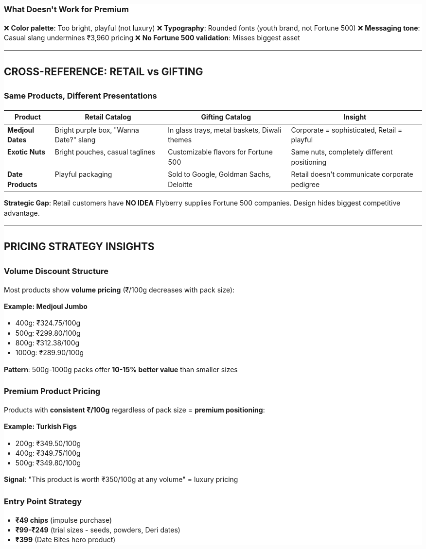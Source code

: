 ### **What Doesn't Work for Premium**
❌ **Color palette**: Too bright, playful (not luxury)
❌ **Typography**: Rounded fonts (youth brand, not Fortune 500)
❌ **Messaging tone**: Casual slang undermines ₹3,960 pricing
❌ **No Fortune 500 validation**: Misses biggest asset

---

## CROSS-REFERENCE: RETAIL vs GIFTING

### **Same Products, Different Presentations**

| **Product** | **Retail Catalog** | **Gifting Catalog** | **Insight** |
|------------|-------------------|---------------------|------------|
| **Medjoul Dates** | Bright purple box, "Wanna Date?" slang | In glass trays, metal baskets, Diwali themes | Corporate = sophisticated, Retail = playful |
| **Exotic Nuts** | Bright pouches, casual taglines | Customizable flavors for Fortune 500 | Same nuts, completely different positioning |
| **Date Products** | Playful packaging | Sold to Google, Goldman Sachs, Deloitte | Retail doesn't communicate corporate pedigree |

**Strategic Gap**: Retail customers have **NO IDEA** Flyberry supplies Fortune 500 companies. Design hides biggest competitive advantage.

---

## PRICING STRATEGY INSIGHTS

### **Volume Discount Structure**
Most products show **volume pricing** (₹/100g decreases with pack size):

**Example: Medjoul Jumbo**
- 400g: ₹324.75/100g
- 500g: ₹299.80/100g
- 800g: ₹312.38/100g
- 1000g: ₹289.90/100g

**Pattern**: 500g-1000g packs offer **10-15% better value** than smaller sizes

### **Premium Product Pricing**
Products with **consistent ₹/100g** regardless of pack size = **premium positioning**:

**Example: Turkish Figs**
- 200g: ₹349.50/100g
- 400g: ₹349.75/100g
- 500g: ₹349.80/100g

**Signal**: "This product is worth ₹350/100g at any volume" = luxury pricing

### **Entry Point Strategy**
- **₹49 chips** (impulse purchase)
- **₹99-₹249** (trial sizes - seeds, powders, Deri dates)
- **₹399** (Date Bites hero product)
